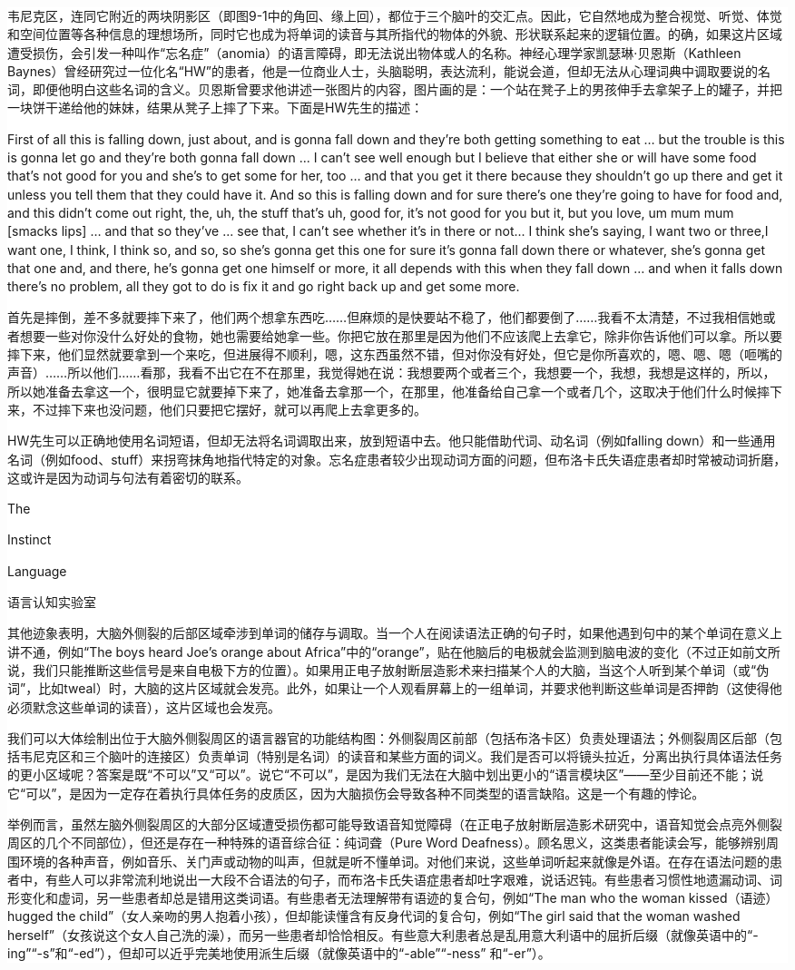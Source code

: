

韦尼克区，连同它附近的两块阴影区（即图9-1中的角回、缘上回），都位于三个脑叶的交汇点。因此，它自然地成为整合视觉、听觉、体觉和空间位置等各种信息的理想场所，同时它也成为将单词的读音与其所指代的物体的外貌、形状联系起来的逻辑位置。的确，如果这片区域遭受损伤，会引发一种叫作“忘名症”（anomia）的语言障碍，即无法说出物体或人的名称。神经心理学家凯瑟琳·贝恩斯（Kathleen Baynes）曾经研究过一位化名“HW”的患者，他是一位商业人士，头脑聪明，表达流利，能说会道，但却无法从心理词典中调取要说的名词，即便他明白这些名词的含义。贝恩斯曾要求他讲述一张图片的内容，图片画的是：一个站在凳子上的男孩伸手去拿架子上的罐子，并把一块饼干递给他的妹妹，结果从凳子上摔了下来。下面是HW先生的描述：

First of all this is falling down, just about, and is gonna fall down and they’re both getting something to eat … but the trouble is this is gonna let go and they’re both gonna fall down ... I can’t see well enough but I believe that either she or will have some food that’s not good for you and she’s to get some for her, too … and that you get it there because they shouldn’t go up there and get it unless you tell them that they could have it. And so this is falling down and for sure there’s one they’re going to have for food and, and this didn’t come out right, the, uh, the stuff that’s uh, good for, it’s not good for you but it, but you love, um mum mum [smacks lips] … and that so they’ve ... see that, I can’t see whether it’s in there or not... I think she’s saying, I want two or three,I want one, I think, I think so, and so, so she’s gonna get this one for sure it’s gonna fall down there or whatever, she’s gonna get that one and, and there, he’s gonna get one himself or more, it all depends with this when they fall down … and when it falls down there’s no problem, all they got to do is fix it and go right back up and get some more.



首先是摔倒，差不多就要摔下来了，他们两个想拿东西吃……但麻烦的是快要站不稳了，他们都要倒了……我看不太清楚，不过我相信她或者想要一些对你没什么好处的食物，她也需要给她拿一些。你把它放在那里是因为他们不应该爬上去拿它，除非你告诉他们可以拿。所以要摔下来，他们显然就要拿到一个来吃，但进展得不顺利，嗯，这东西虽然不错，但对你没有好处，但它是你所喜欢的，嗯、嗯、嗯（咂嘴的声音）……所以他们……看那，我看不出它在不在那里，我觉得她在说：我想要两个或者三个，我想要一个，我想，我想是这样的，所以，所以她准备去拿这一个，很明显它就要掉下来了，她准备去拿那一个，在那里，他准备给自己拿一个或者几个，这取决于他们什么时候摔下来，不过摔下来也没问题，他们只要把它摆好，就可以再爬上去拿更多的。

HW先生可以正确地使用名词短语，但却无法将名词调取出来，放到短语中去。他只能借助代词、动名词（例如falling down）和一些通用名词（例如food、stuff）来拐弯抹角地指代特定的对象。忘名症患者较少出现动词方面的问题，但布洛卡氏失语症患者却时常被动词折磨，这或许是因为动词与句法有着密切的联系。

The



Instinct



Language





语言认知实验室





其他迹象表明，大脑外侧裂的后部区域牵涉到单词的储存与调取。当一个人在阅读语法正确的句子时，如果他遇到句中的某个单词在意义上讲不通，例如“The boys heard Joe’s orange about Africa”中的“orange”，贴在他脑后的电极就会监测到脑电波的变化（不过正如前文所说，我们只能推断这些信号是来自电极下方的位置）。如果用正电子放射断层造影术来扫描某个人的大脑，当这个人听到某个单词（或“伪词”，比如tweal）时，大脑的这片区域就会发亮。此外，如果让一个人观看屏幕上的一组单词，并要求他判断这些单词是否押韵（这使得他必须默念这些单词的读音），这片区域也会发亮。

我们可以大体绘制出位于大脑外侧裂周区的语言器官的功能结构图：外侧裂周区前部（包括布洛卡区）负责处理语法；外侧裂周区后部（包括韦尼克区和三个脑叶的连接区）负责单词（特别是名词）的读音和某些方面的词义。我们是否可以将镜头拉近，分离出执行具体语法任务的更小区域呢？答案是既“不可以”又“可以”。说它“不可以”，是因为我们无法在大脑中划出更小的“语言模块区”——至少目前还不能；说它“可以”，是因为一定存在着执行具体任务的皮质区，因为大脑损伤会导致各种不同类型的语言缺陷。这是一个有趣的悖论。

举例而言，虽然左脑外侧裂周区的大部分区域遭受损伤都可能导致语音知觉障碍（在正电子放射断层造影术研究中，语音知觉会点亮外侧裂周区的几个不同部位），但还是存在一种特殊的语音综合征：纯词聋（Pure Word Deafness）。顾名思义，这类患者能读会写，能够辨别周围环境的各种声音，例如音乐、关门声或动物的叫声，但就是听不懂单词。对他们来说，这些单词听起来就像是外语。在存在语法问题的患者中，有些人可以非常流利地说出一大段不合语法的句子，而布洛卡氏失语症患者却吐字艰难，说话迟钝。有些患者习惯性地遗漏动词、词形变化和虚词，另一些患者却总是错用这类词语。有些患者无法理解带有语迹的复合句，例如“The man who the woman kissed（语迹） hugged the child”（女人亲吻的男人抱着小孩），但却能读懂含有反身代词的复合句，例如“The girl said that the woman washed herself”（女孩说这个女人自己洗的澡），而另一些患者却恰恰相反。有些意大利患者总是乱用意大利语中的屈折后缀（就像英语中的“-ing”“-s”和“-ed”），但却可以近乎完美地使用派生后缀（就像英语中的“-able”“-ness” 和“-er”）。
